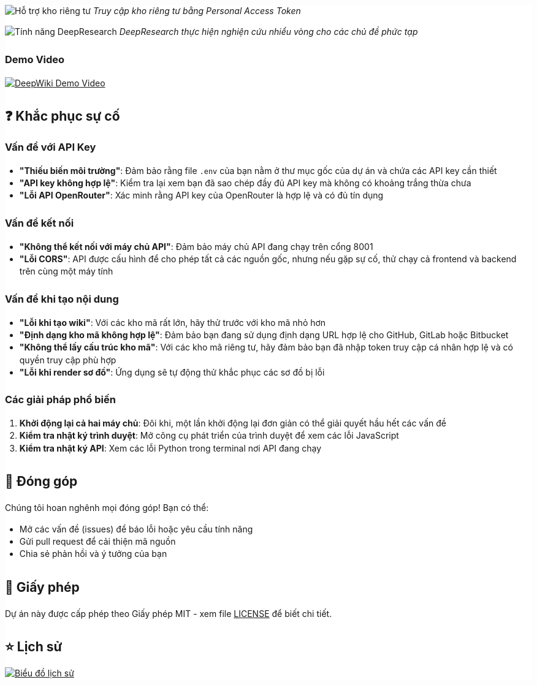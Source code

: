 ![Hỗ trợ kho riêng tư](screenshots/privaterepo.png)
*Truy cập kho riêng tư bằng Personal Access Token*

![Tính năng DeepResearch](screenshots/DeepResearch.png)
*DeepResearch thực hiện nghiện cứu nhiểu vòng cho các chủ đề phức tạp*

### Demo Video

[![DeepWiki Demo Video](https://img.youtube.com/vi/zGANs8US8B4/0.jpg)](https://youtu.be/zGANs8US8B4)



## ❓ Khắc phục sự cố

### Vấn đề với API Key
- **"Thiếu biến môi trường"**: Đảm bảo rằng file `.env` của bạn nằm ở thư mục gốc của dự án và chứa các API key cần thiết
- **"API key không hợp lệ"**: Kiểm tra lại xem bạn đã sao chép đầy đủ API key mà không có khoảng trắng thừa chưa
- **"Lỗi API OpenRouter"**: Xác minh rằng API key của OpenRouter là hợp lệ và có đủ tín dụng

### Vấn đề kết nối
- **"Không thể kết nối với máy chủ API"**: Đảm bảo máy chủ API đang chạy trên cổng 8001
- **"Lỗi CORS"**: API được cấu hình để cho phép tất cả các nguồn gốc, nhưng nếu gặp sự cố, thử chạy cả frontend và backend trên cùng một máy tính

### Vấn đề khi tạo nội dung
- **"Lỗi khi tạo wiki"**: Với các kho mã rất lớn, hãy thử trước với kho mã nhỏ hơn
- **"Định dạng kho mã không hợp lệ"**: Đảm bảo bạn đang sử dụng định dạng URL hợp lệ cho GitHub, GitLab hoặc Bitbucket
- **"Không thể lấy cấu trúc kho mã"**: Với các kho mã riêng tư, hãy đảm bảo bạn đã nhập token truy cập cá nhân hợp lệ và có quyền truy cập phù hợp
- **"Lỗi khi render sơ đồ"**: Ứng dụng sẽ tự động thử khắc phục các sơ đồ bị lỗi

### Các giải pháp phổ biến
1. **Khởi động lại cả hai máy chủ**: Đôi khi, một lần khởi động lại đơn giản có thể giải quyết hầu hết các vấn đề
2. **Kiểm tra nhật ký trình duyệt**: Mở công cụ phát triển của trình duyệt để xem các lỗi JavaScript
3. **Kiểm tra nhật ký API**: Xem các lỗi Python trong terminal nơi API đang chạy


## 🤝 Đóng góp

Chúng tôi hoan nghênh mọi đóng góp! Bạn có thể:
- Mở các vấn đề (issues) để báo lỗi hoặc yêu cầu tính năng
- Gửi pull request để cải thiện mã nguồn
- Chia sẻ phản hồi và ý tưởng của bạn

## 📄 Giấy phép

Dự án này được cấp phép theo Giấy phép MIT - xem file [LICENSE](LICENSE) để biết chi tiết.

## ⭐ Lịch sử

[![Biểu đồ lịch sử](https://api.star-history.com/svg?repos=AsyncFuncAI/deepwiki-open&type=Date)](https://star-history.com/#AsyncFuncAI/deepwiki-open&Date)

